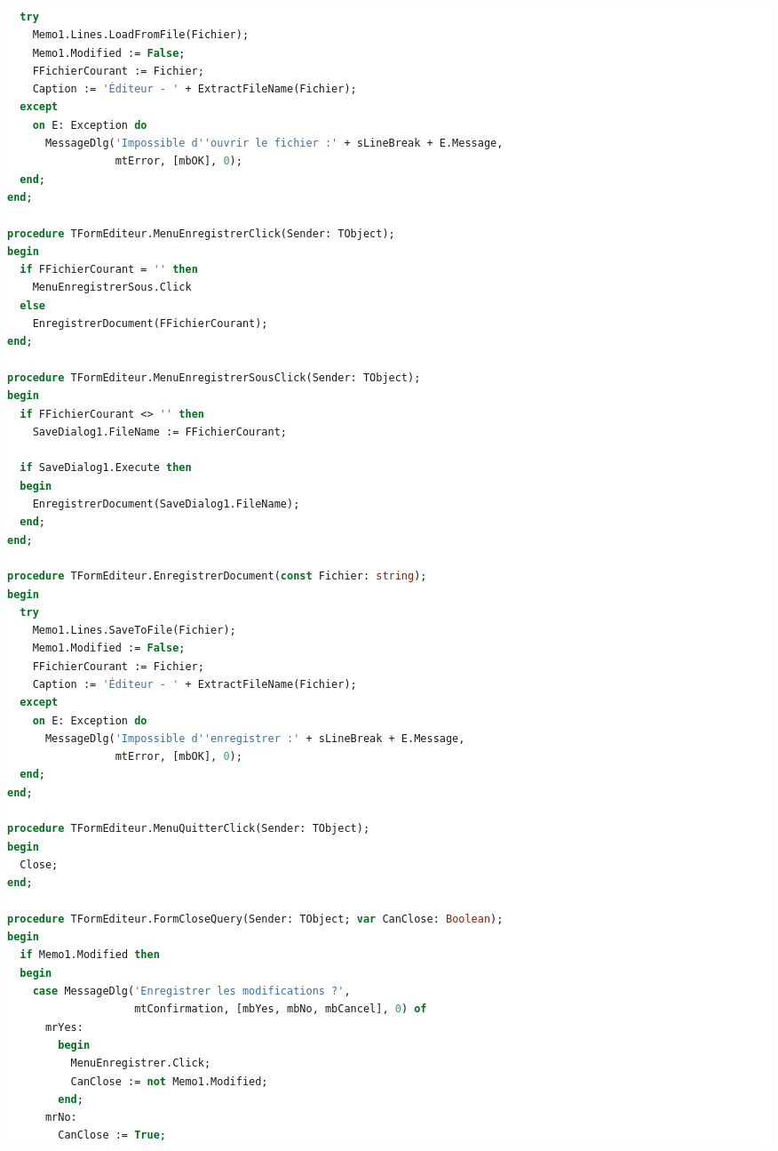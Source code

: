 ```pascal
  try
    Memo1.Lines.LoadFromFile(Fichier);
    Memo1.Modified := False;
    FFichierCourant := Fichier;
    Caption := 'Éditeur - ' + ExtractFileName(Fichier);
  except
    on E: Exception do
      MessageDlg('Impossible d''ouvrir le fichier :' + sLineBreak + E.Message,
                 mtError, [mbOK], 0);
  end;
end;

procedure TFormEditeur.MenuEnregistrerClick(Sender: TObject);
begin
  if FFichierCourant = '' then
    MenuEnregistrerSous.Click
  else
    EnregistrerDocument(FFichierCourant);
end;

procedure TFormEditeur.MenuEnregistrerSousClick(Sender: TObject);
begin
  if FFichierCourant <> '' then
    SaveDialog1.FileName := FFichierCourant;

  if SaveDialog1.Execute then
  begin
    EnregistrerDocument(SaveDialog1.FileName);
  end;
end;

procedure TFormEditeur.EnregistrerDocument(const Fichier: string);
begin
  try
    Memo1.Lines.SaveToFile(Fichier);
    Memo1.Modified := False;
    FFichierCourant := Fichier;
    Caption := 'Éditeur - ' + ExtractFileName(Fichier);
  except
    on E: Exception do
      MessageDlg('Impossible d''enregistrer :' + sLineBreak + E.Message,
                 mtError, [mbOK], 0);
  end;
end;

procedure TFormEditeur.MenuQuitterClick(Sender: TObject);
begin
  Close;
end;

procedure TFormEditeur.FormCloseQuery(Sender: TObject; var CanClose: Boolean);
begin
  if Memo1.Modified then
  begin
    case MessageDlg('Enregistrer les modifications ?',
                    mtConfirmation, [mbYes, mbNo, mbCancel], 0) of
      mrYes:
        begin
          MenuEnregistrer.Click;
          CanClose := not Memo1.Modified;
        end;
      mrNo:
        CanClose := True;
```